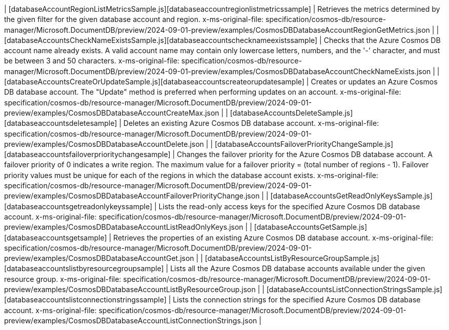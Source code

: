 | [databaseAccountRegionListMetricsSample.js][databaseaccountregionlistmetricssample]                                                             | Retrieves the metrics determined by the given filter for the given database account and region. x-ms-original-file: specification/cosmos-db/resource-manager/Microsoft.DocumentDB/preview/2024-09-01-preview/examples/CosmosDBDatabaseAccountRegionGetMetrics.json                                                                                                                                                                                                                   |
| [databaseAccountsCheckNameExistsSample.js][databaseaccountschecknameexistssample]                                                               | Checks that the Azure Cosmos DB account name already exists. A valid account name may contain only lowercase letters, numbers, and the '-' character, and must be between 3 and 50 characters. x-ms-original-file: specification/cosmos-db/resource-manager/Microsoft.DocumentDB/preview/2024-09-01-preview/examples/CosmosDBDatabaseAccountCheckNameExists.json                                                                                                                     |
| [databaseAccountsCreateOrUpdateSample.js][databaseaccountscreateorupdatesample]                                                                 | Creates or updates an Azure Cosmos DB database account. The "Update" method is preferred when performing updates on an account. x-ms-original-file: specification/cosmos-db/resource-manager/Microsoft.DocumentDB/preview/2024-09-01-preview/examples/CosmosDBDatabaseAccountCreateMax.json                                                                                                                                                                                          |
| [databaseAccountsDeleteSample.js][databaseaccountsdeletesample]                                                                                 | Deletes an existing Azure Cosmos DB database account. x-ms-original-file: specification/cosmos-db/resource-manager/Microsoft.DocumentDB/preview/2024-09-01-preview/examples/CosmosDBDatabaseAccountDelete.json                                                                                                                                                                                                                                                                       |
| [databaseAccountsFailoverPriorityChangeSample.js][databaseaccountsfailoverprioritychangesample]                                                 | Changes the failover priority for the Azure Cosmos DB database account. A failover priority of 0 indicates a write region. The maximum value for a failover priority = (total number of regions - 1). Failover priority values must be unique for each of the regions in which the database account exists. x-ms-original-file: specification/cosmos-db/resource-manager/Microsoft.DocumentDB/preview/2024-09-01-preview/examples/CosmosDBDatabaseAccountFailoverPriorityChange.json |
| [databaseAccountsGetReadOnlyKeysSample.js][databaseaccountsgetreadonlykeyssample]                                                               | Lists the read-only access keys for the specified Azure Cosmos DB database account. x-ms-original-file: specification/cosmos-db/resource-manager/Microsoft.DocumentDB/preview/2024-09-01-preview/examples/CosmosDBDatabaseAccountListReadOnlyKeys.json                                                                                                                                                                                                                               |
| [databaseAccountsGetSample.js][databaseaccountsgetsample]                                                                                       | Retrieves the properties of an existing Azure Cosmos DB database account. x-ms-original-file: specification/cosmos-db/resource-manager/Microsoft.DocumentDB/preview/2024-09-01-preview/examples/CosmosDBDatabaseAccountGet.json                                                                                                                                                                                                                                                      |
| [databaseAccountsListByResourceGroupSample.js][databaseaccountslistbyresourcegroupsample]                                                       | Lists all the Azure Cosmos DB database accounts available under the given resource group. x-ms-original-file: specification/cosmos-db/resource-manager/Microsoft.DocumentDB/preview/2024-09-01-preview/examples/CosmosDBDatabaseAccountListByResourceGroup.json                                                                                                                                                                                                                      |
| [databaseAccountsListConnectionStringsSample.js][databaseaccountslistconnectionstringssample]                                                   | Lists the connection strings for the specified Azure Cosmos DB database account. x-ms-original-file: specification/cosmos-db/resource-manager/Microsoft.DocumentDB/preview/2024-09-01-preview/examples/CosmosDBDatabaseAccountListConnectionStrings.json                                                                                                                                                                                                                             |